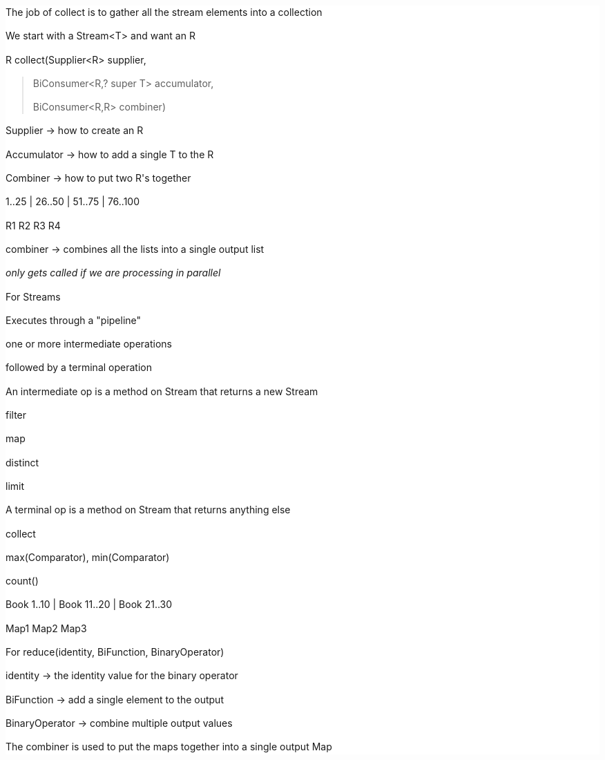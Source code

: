 The job of collect is to gather all the stream elements into a
collection

We start with a Stream\<T\> and want an R

R collect(Supplier\<R\> supplier,

> BiConsumer\<R,? super T\> accumulator,
>
> BiConsumer\<R,R\> combiner)

Supplier → how to create an R

Accumulator → how to add a single T to the R

Combiner → how to put two R's together

1..25 \| 26..50 \| 51..75 \| 76..100

R1 R2 R3 R4

combiner → combines all the lists into a single output list

*only gets called if we are processing in parallel*

For Streams

Executes through a "pipeline"

one or more intermediate operations

followed by a terminal operation

An intermediate op is a method on Stream that returns a new Stream

filter

map

distinct

limit

A terminal op is a method on Stream that returns anything else

collect

max(Comparator), min(Comparator)

count()

Book 1..10 \| Book 11..20 \| Book 21..30

Map1 Map2 Map3

For reduce(identity, BiFunction, BinaryOperator)

identity → the identity value for the binary operator

BiFunction → add a single element to the output

BinaryOperator → combine multiple output values

The combiner is used to put the maps together into a single output Map
